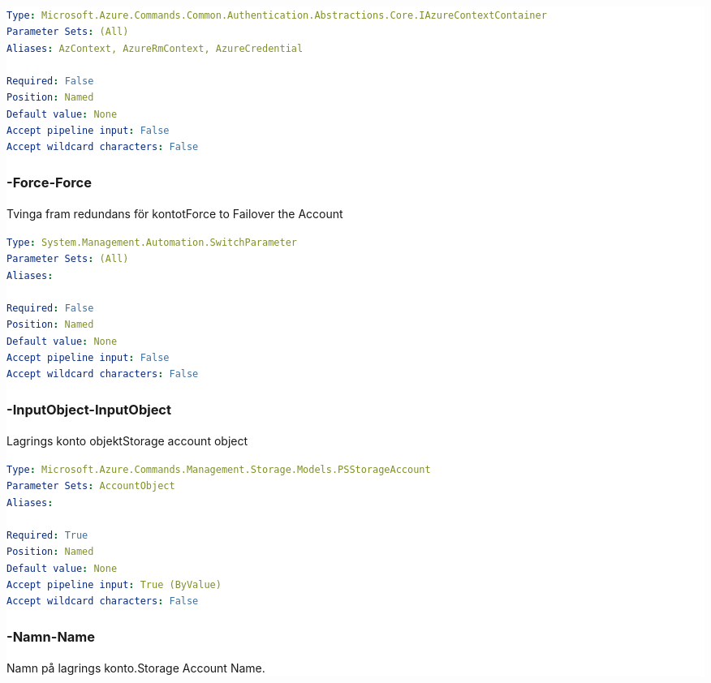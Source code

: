 ```yaml
Type: Microsoft.Azure.Commands.Common.Authentication.Abstractions.Core.IAzureContextContainer
Parameter Sets: (All)
Aliases: AzContext, AzureRmContext, AzureCredential

Required: False
Position: Named
Default value: None
Accept pipeline input: False
Accept wildcard characters: False
```

### <span data-ttu-id="6956f-130">-Force</span><span class="sxs-lookup"><span data-stu-id="6956f-130">-Force</span></span>
<span data-ttu-id="6956f-131">Tvinga fram redundans för kontot</span><span class="sxs-lookup"><span data-stu-id="6956f-131">Force to Failover the Account</span></span>

```yaml
Type: System.Management.Automation.SwitchParameter
Parameter Sets: (All)
Aliases:

Required: False
Position: Named
Default value: None
Accept pipeline input: False
Accept wildcard characters: False
```

### <span data-ttu-id="6956f-132">-InputObject</span><span class="sxs-lookup"><span data-stu-id="6956f-132">-InputObject</span></span>
<span data-ttu-id="6956f-133">Lagrings konto objekt</span><span class="sxs-lookup"><span data-stu-id="6956f-133">Storage account object</span></span>

```yaml
Type: Microsoft.Azure.Commands.Management.Storage.Models.PSStorageAccount
Parameter Sets: AccountObject
Aliases:

Required: True
Position: Named
Default value: None
Accept pipeline input: True (ByValue)
Accept wildcard characters: False
```

### <span data-ttu-id="6956f-134">-Namn</span><span class="sxs-lookup"><span data-stu-id="6956f-134">-Name</span></span>
<span data-ttu-id="6956f-135">Namn på lagrings konto.</span><span class="sxs-lookup"><span data-stu-id="6956f-135">Storage Account Name.</span></span>
